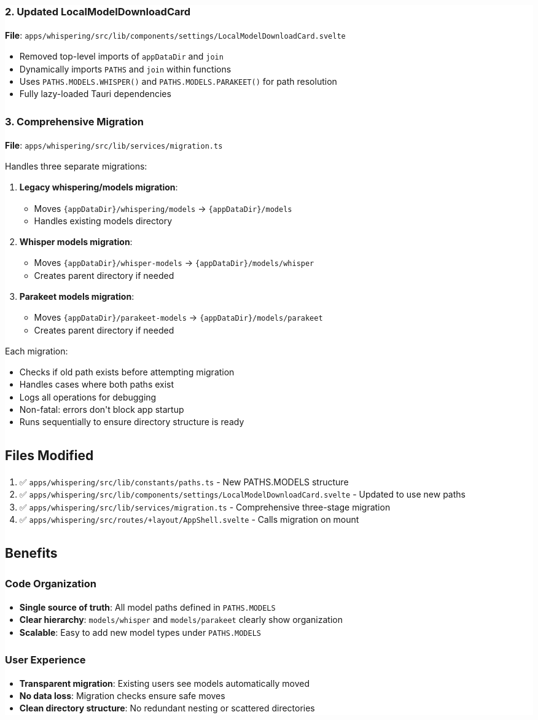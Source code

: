 ### 2. Updated LocalModelDownloadCard

**File**: `apps/whispering/src/lib/components/settings/LocalModelDownloadCard.svelte`

- Removed top-level imports of `appDataDir` and `join`
- Dynamically imports `PATHS` and `join` within functions
- Uses `PATHS.MODELS.WHISPER()` and `PATHS.MODELS.PARAKEET()` for path resolution
- Fully lazy-loaded Tauri dependencies

### 3. Comprehensive Migration

**File**: `apps/whispering/src/lib/services/migration.ts`

Handles three separate migrations:

1. **Legacy whispering/models migration**:
   - Moves `{appDataDir}/whispering/models` → `{appDataDir}/models`
   - Handles existing models directory

2. **Whisper models migration**:
   - Moves `{appDataDir}/whisper-models` → `{appDataDir}/models/whisper`
   - Creates parent directory if needed

3. **Parakeet models migration**:
   - Moves `{appDataDir}/parakeet-models` → `{appDataDir}/models/parakeet`
   - Creates parent directory if needed

Each migration:
- Checks if old path exists before attempting migration
- Handles cases where both paths exist
- Logs all operations for debugging
- Non-fatal: errors don't block app startup
- Runs sequentially to ensure directory structure is ready

## Files Modified

1. ✅ `apps/whispering/src/lib/constants/paths.ts` - New PATHS.MODELS structure
2. ✅ `apps/whispering/src/lib/components/settings/LocalModelDownloadCard.svelte` - Updated to use new paths
3. ✅ `apps/whispering/src/lib/services/migration.ts` - Comprehensive three-stage migration
4. ✅ `apps/whispering/src/routes/+layout/AppShell.svelte` - Calls migration on mount

## Benefits

### Code Organization
- **Single source of truth**: All model paths defined in `PATHS.MODELS`
- **Clear hierarchy**: `models/whisper` and `models/parakeet` clearly show organization
- **Scalable**: Easy to add new model types under `PATHS.MODELS`

### User Experience
- **Transparent migration**: Existing users see models automatically moved
- **No data loss**: Migration checks ensure safe moves
- **Clean directory structure**: No redundant nesting or scattered directories
